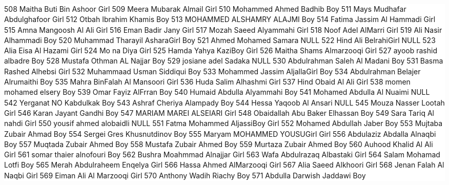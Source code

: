 508	Maitha Buti Bin Ashoor	Girl
509	Meera Mubarak Almail	Girl
510	Mohammed Ahmed Badhib	Boy
511	Mays Mudhafar Abdulghafoor	Girl
512	Otbah Ibrahim Khamis	Boy
513	MOHAMMED ALSHAMRY ALAJMI	Boy
514	Fatima Jassim Al Hammadi	Girl
515	Amna Mangoosh Al Ali	Girl
516	Eman Badir Jany	Girl
517	Mozah Saeed Alyammahi	Girl
518	Noof Adel AlMarri	Girl
519	Ali Nasir Alhammadi	Boy
520	Muhammad Tharayil AsharaGirl	Boy
521	Ahmed Mohamed Samara	NULL
522	Hind Ali BelrahiGirl	NULL
523	Alia Eisa Al Hazami	Girl
524	Mo na Diya	Girl
525	Hamda Yahya KaziBoy	Girl
526	Maitha Shams Almarzooqi	Girl
527	ayoob rashid albadre	Boy
528	Mustafa Othman AL Najjar	Boy
529	josiane adel Sadaka	NULL
530	Abdulrahman Saleh Al Madani	Boy
531	Basma Rashed Alhebsi	Girl
532	Muhammaad Usman Siddiqui	Boy
533	Mohammed Jassim AljallaGirl	Boy
534	Abdulrahman Belajer Alrumaithi	Boy
535	Mahra BinFalah Al Mansoori	Girl
536	Huda Salim Alhashmi	Girl
537	Hind Obaid Al Ali	Girl
538	momen mohamed elsery	Boy
539	Omar Fayiz AlFrran	Boy
540	Humaid Abdulla Alyammahi	Boy
541	Mohamed Abdulla Al Nuaimi	NULL
542	Yerganat NO Kabdulkak	Boy
543	Ashraf Cheriya Alampady	Boy
544	Hessa Yaqoob Al Ansari	NULL
545	Mouza Nasser Lootah	Girl
546	Karan Jayant Gandhi	Boy
547	MARIAM MAREI ALSEIARI	Girl
548	Obaidallah Abu Baker Elhassan	Boy
549	Sara Tariq Al nahdi	Girl
550	yousif ahmed alobaidli	NULL
551	Fatma Mohammed AljassiBoy	Girl
552	Mohamed Abdullah Jaber	Boy
553	Mujtaba Zubair Ahmad	Boy
554	Sergei Gres Khusnutdinov	Boy
555	Maryam MOHAMMED YOUSUGirl	Girl
556	Abdulaziz Abdalla Alnaqbi	Boy
557	Muqtada Zubair Ahmed	Boy
558	Mustafa Zubair Ahmed	Boy
559	Murtaza Zubair Ahmed	Boy
560	Auhood Khalid Al Ali	Girl
561	somar thaier alnofouri	Boy
562	Bushra Moahmmad Alnajjar	Girl
563	Wafa Abdulrazaq Albastaki	Girl
564	Salam Mohamad Lotfi	Boy
565	Merah Abdulraheem Enqelya	Girl
566	Hassa Ahmed AlMarzooqi	Girl
567	Alia Saeed Alkhoori	Girl
568	Jenan Falah Al Naqbi	Girl
569	Eiman Ali Al Marzooqi	Girl
570	Anthony Wadih Riachy	Boy
571	Abdulla Darwish Jaddawi	Boy